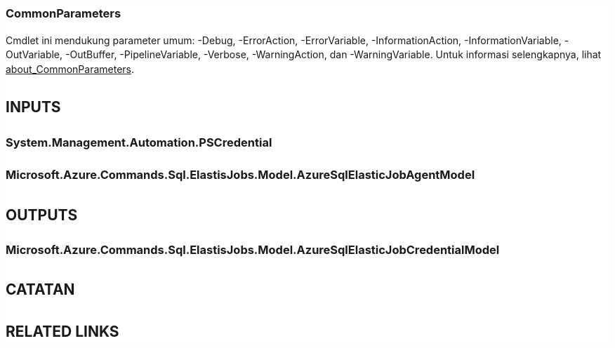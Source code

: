 ### CommonParameters
Cmdlet ini mendukung parameter umum: -Debug, -ErrorAction, -ErrorVariable, -InformationAction, -InformationVariable, -OutVariable, -OutBuffer, -PipelineVariable, -Verbose, -WarningAction, dan -WarningVariable. Untuk informasi selengkapnya, lihat [about_CommonParameters](http://go.microsoft.com/fwlink/?LinkID=113216).

## INPUTS

### System.Management.Automation.PSCredential
### Microsoft.Azure.Commands.Sql.ElastisJobs.Model.AzureSqlElasticJobAgentModel

## OUTPUTS

### Microsoft.Azure.Commands.Sql.ElastisJobs.Model.AzureSqlElasticJobCredentialModel

## CATATAN

## RELATED LINKS
